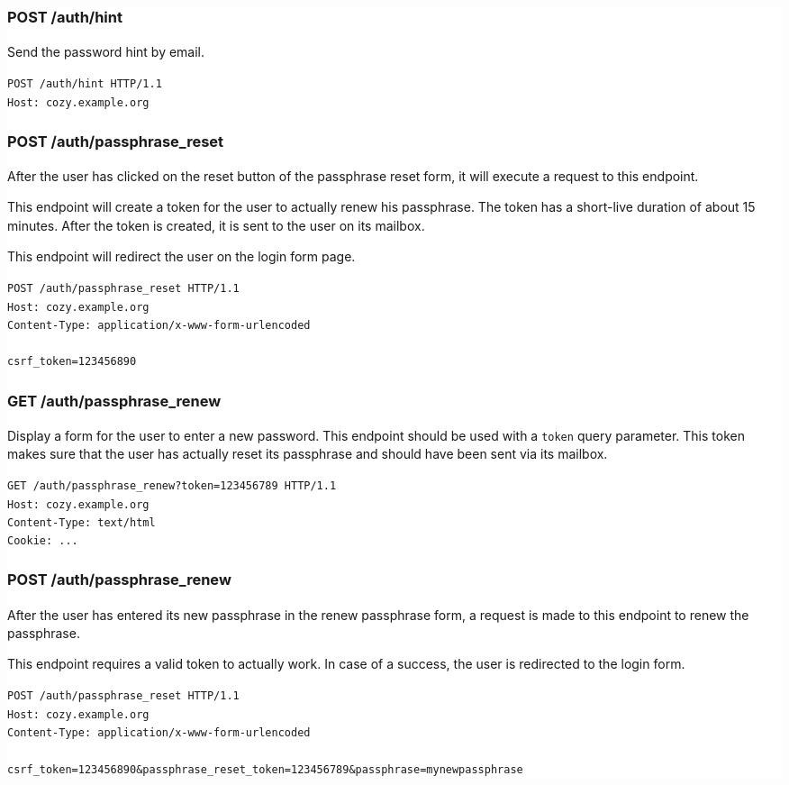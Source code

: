 ### POST /auth/hint

Send the password hint by email.

```http
POST /auth/hint HTTP/1.1
Host: cozy.example.org
```

### POST /auth/passphrase_reset

After the user has clicked on the reset button of the passphrase reset form, it
will execute a request to this endpoint.

This endpoint will create a token for the user to actually renew his passphrase.
The token has a short-live duration of about 15 minutes. After the token is
created, it is sent to the user on its mailbox.

This endpoint will redirect the user on the login form page.

```http
POST /auth/passphrase_reset HTTP/1.1
Host: cozy.example.org
Content-Type: application/x-www-form-urlencoded

csrf_token=123456890
```

### GET /auth/passphrase_renew

Display a form for the user to enter a new password. This endpoint should be
used with a `token` query parameter. This token makes sure that the user has
actually reset its passphrase and should have been sent via its mailbox.

```http
GET /auth/passphrase_renew?token=123456789 HTTP/1.1
Host: cozy.example.org
Content-Type: text/html
Cookie: ...
```

### POST /auth/passphrase_renew

After the user has entered its new passphrase in the renew passphrase form, a
request is made to this endpoint to renew the passphrase.

This endpoint requires a valid token to actually work. In case of a success, the
user is redirected to the login form.

```http
POST /auth/passphrase_reset HTTP/1.1
Host: cozy.example.org
Content-Type: application/x-www-form-urlencoded

csrf_token=123456890&passphrase_reset_token=123456789&passphrase=mynewpassphrase
```
